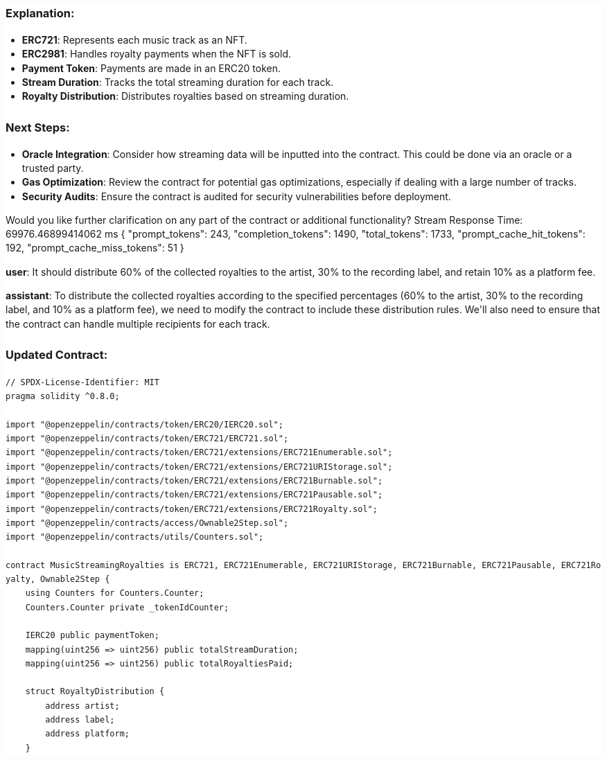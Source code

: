 ### Explanation:
- **ERC721**: Represents each music track as an NFT.
- **ERC2981**: Handles royalty payments when the NFT is sold.
- **Payment Token**: Payments are made in an ERC20 token.
- **Stream Duration**: Tracks the total streaming duration for each track.
- **Royalty Distribution**: Distributes royalties based on streaming duration.

### Next Steps:
- **Oracle Integration**: Consider how streaming data will be inputted into the contract. This could be done via an oracle or a trusted party.
- **Gas Optimization**: Review the contract for potential gas optimizations, especially if dealing with a large number of tracks.
- **Security Audits**: Ensure the contract is audited for security vulnerabilities before deployment.

Would you like further clarification on any part of the contract or additional functionality?
Stream Response Time: 69976.46899414062 ms
{
    "prompt_tokens": 243,
    "completion_tokens": 1490,
    "total_tokens": 1733,
    "prompt_cache_hit_tokens": 192,
    "prompt_cache_miss_tokens": 51
}

**user**: It should distribute 60% of the collected royalties to the artist, 30% to the recording label, and retain 10% as a platform fee.

**assistant**: To distribute the collected royalties according to the specified percentages (60% to the artist, 30% to the recording label, and 10% as a platform fee), we need to modify the contract to include these distribution rules. We'll also need to ensure that the contract can handle multiple recipients for each track.

### Updated Contract:

```solidity
// SPDX-License-Identifier: MIT
pragma solidity ^0.8.0;

import "@openzeppelin/contracts/token/ERC20/IERC20.sol";
import "@openzeppelin/contracts/token/ERC721/ERC721.sol";
import "@openzeppelin/contracts/token/ERC721/extensions/ERC721Enumerable.sol";
import "@openzeppelin/contracts/token/ERC721/extensions/ERC721URIStorage.sol";
import "@openzeppelin/contracts/token/ERC721/extensions/ERC721Burnable.sol";
import "@openzeppelin/contracts/token/ERC721/extensions/ERC721Pausable.sol";
import "@openzeppelin/contracts/token/ERC721/extensions/ERC721Royalty.sol";
import "@openzeppelin/contracts/access/Ownable2Step.sol";
import "@openzeppelin/contracts/utils/Counters.sol";

contract MusicStreamingRoyalties is ERC721, ERC721Enumerable, ERC721URIStorage, ERC721Burnable, ERC721Pausable, ERC721Royalty, Ownable2Step {
    using Counters for Counters.Counter;
    Counters.Counter private _tokenIdCounter;

    IERC20 public paymentToken;
    mapping(uint256 => uint256) public totalStreamDuration;
    mapping(uint256 => uint256) public totalRoyaltiesPaid;

    struct RoyaltyDistribution {
        address artist;
        address label;
        address platform;
    }

```